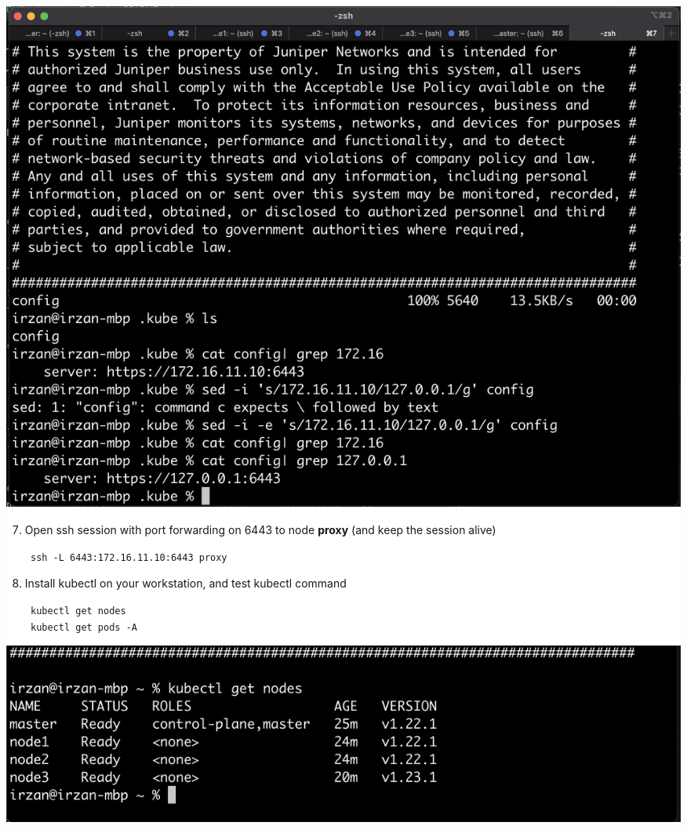  ![edit_config](images/edit_config.png)

7. Open ssh session with port forwarding on 6443 to node **proxy** (and keep the session alive)

        ssh -L 6443:172.16.11.10:6443 proxy

8. Install kubectl on your workstation, and test kubectl command

        kubectl get nodes
        kubectl get pods -A

 ![kubectl8](images/kubectl8.png)
